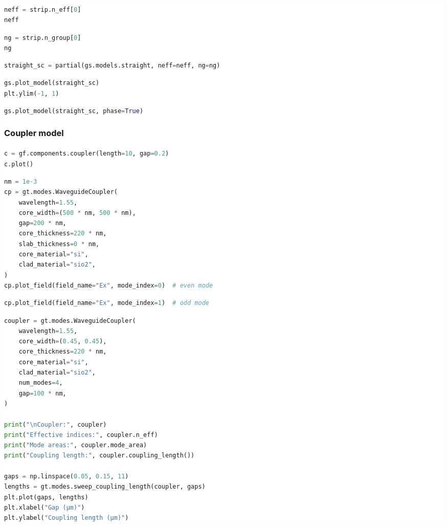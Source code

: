 ```python
neff = strip.n_eff[0]
neff
```

```python
ng = strip.n_group[0]
ng
```

```python
straight_sc = partial(gs.models.straight, neff=neff, ng=ng)
```

```python
gs.plot_model(straight_sc)
plt.ylim(-1, 1)
```

```python
gs.plot_model(straight_sc, phase=True)
```

### Coupler model

```python
c = gf.components.coupler(length=10, gap=0.2)
c.plot()
```

```python
nm = 1e-3
cp = gt.modes.WaveguideCoupler(
    wavelength=1.55,
    core_width=(500 * nm, 500 * nm),
    gap=200 * nm,
    core_thickness=220 * nm,
    slab_thickness=0 * nm,
    core_material="si",
    clad_material="sio2",
)
cp.plot_field(field_name="Ex", mode_index=0)  # even mode
```

```python
cp.plot_field(field_name="Ex", mode_index=1)  # odd mode
```

```python
coupler = gt.modes.WaveguideCoupler(
    wavelength=1.55,
    core_width=(0.45, 0.45),
    core_thickness=220 * nm,
    core_material="si",
    clad_material="sio2",
    num_modes=4,
    gap=100 * nm,
)

print("\nCoupler:", coupler)
print("Effective indices:", coupler.n_eff)
print("Mode areas:", coupler.mode_area)
print("Coupling length:", coupler.coupling_length())

gaps = np.linspace(0.05, 0.15, 11)
lengths = gt.modes.sweep_coupling_length(coupler, gaps)
plt.plot(gaps, lengths)
plt.xlabel("Gap (μm)")
plt.ylabel("Coupling length (μm)")
```
